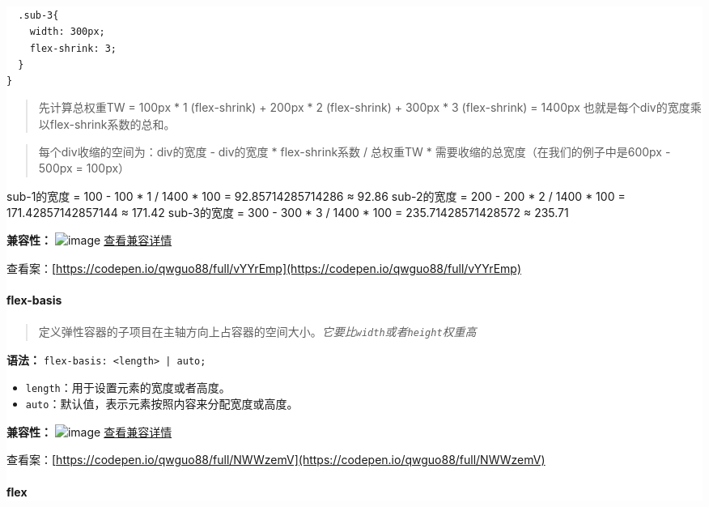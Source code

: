 ```less
  .sub-3{
    width: 300px;
    flex-shrink: 3;
  }
}
```

> 先计算总权重TW = 100px * 1 (flex-shrink) + 200px * 2 (flex-shrink) + 300px * 3 (flex-shrink) = 1400px 也就是每个div的宽度乘以flex-shrink系数的总和。

> 每个div收缩的空间为：div的宽度 - div的宽度 * flex-shrink系数 / 总权重TW * 需要收缩的总宽度（在我们的例子中是600px - 500px = 100px）

sub-1的宽度 =  100 - 100 * 1 / 1400 * 100 = 92.85714285714286 ≈ 92.86
sub-2的宽度 =  200 - 200 * 2 / 1400 * 100 = 171.42857142857144 ≈ 171.42
sub-3的宽度 =  300 - 300 * 3 / 1400 * 100 = 235.71428571428572 ≈ 235.71


**兼容性：**
![image](flex-shrink-caniuse.png)
[查看兼容详情](https://caniuse.com/#search=flex-shrink)

查看案：[https://codepen.io/qwguo88/full/vYYrEmp](https://codepen.io/qwguo88/full/vYYrEmp)

<iframe height="500" style="width: 100%;" scrolling="no" title="flex-shrink" src="https://codepen.io/qwguo88/embed/vYYrEmp?height=300&theme-id=30742&default-tab=result" frameborder="no" allowtransparency="true" allowfullscreen="true">
  See the Pen <a href='https://codepen.io/qwguo88/pen/vYYrEmp'>flex-shrink</a> by qwguo
  (<a href='https://codepen.io/qwguo88'>@qwguo88</a>) on <a href='https://codepen.io'>CodePen</a>.
</iframe>

#### flex-basis

> 定义弹性容器的子项目在主轴方向上占容器的空间大小。*它要比`width`或者`height`权重高*


**语法：**
`flex-basis: <length> | auto;`
- `length`：用于设置元素的宽度或者高度。
- `auto`：默认值，表示元素按照内容来分配宽度或高度。


**兼容性：**
![image](flex-basis-caniuse.png)
[查看兼容详情](https://caniuse.com/#search=flex-basis)

查看案：[https://codepen.io/qwguo88/full/NWWzemV](https://codepen.io/qwguo88/full/NWWzemV)

<iframe height="500" style="width: 100%;" scrolling="no" title="flex-basis" src="https://codepen.io/qwguo88/embed/NWWzemV?height=300&theme-id=30742&default-tab=result" frameborder="no" allowtransparency="true" allowfullscreen="true">
  See the Pen <a href='https://codepen.io/qwguo88/pen/NWWzemV'>flex-basis</a> by qwguo
  (<a href='https://codepen.io/qwguo88'>@qwguo88</a>) on <a href='https://codepen.io'>CodePen</a>.
</iframe>

#### flex
